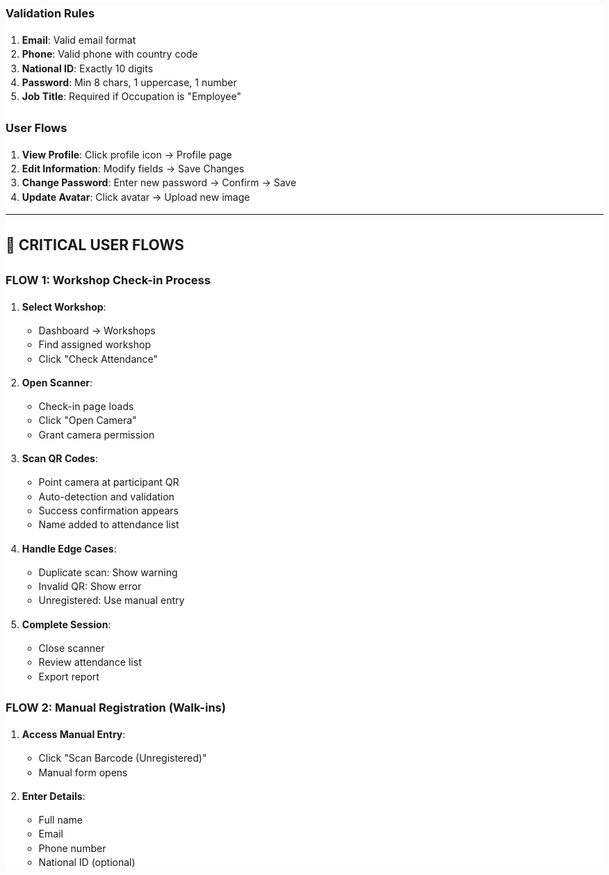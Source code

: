 ### Validation Rules
1. **Email**: Valid email format
2. **Phone**: Valid phone with country code
3. **National ID**: Exactly 10 digits
4. **Password**: Min 8 chars, 1 uppercase, 1 number
5. **Job Title**: Required if Occupation is "Employee"

### User Flows
1. **View Profile**: Click profile icon → Profile page
2. **Edit Information**: Modify fields → Save Changes
3. **Change Password**: Enter new password → Confirm → Save
4. **Update Avatar**: Click avatar → Upload new image

---

## 🔄 CRITICAL USER FLOWS

### FLOW 1: Workshop Check-in Process
1. **Select Workshop**:
   - Dashboard → Workshops
   - Find assigned workshop
   - Click "Check Attendance"

2. **Open Scanner**:
   - Check-in page loads
   - Click "Open Camera"
   - Grant camera permission

3. **Scan QR Codes**:
   - Point camera at participant QR
   - Auto-detection and validation
   - Success confirmation appears
   - Name added to attendance list

4. **Handle Edge Cases**:
   - Duplicate scan: Show warning
   - Invalid QR: Show error
   - Unregistered: Use manual entry

5. **Complete Session**:
   - Close scanner
   - Review attendance list
   - Export report

### FLOW 2: Manual Registration (Walk-ins)
1. **Access Manual Entry**:
   - Click "Scan Barcode (Unregistered)"
   - Manual form opens

2. **Enter Details**:
   - Full name
   - Email
   - Phone number
   - National ID (optional)
